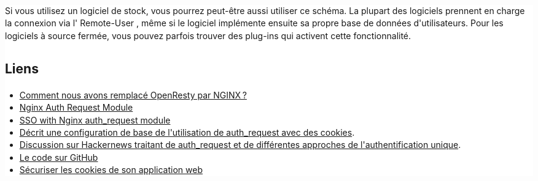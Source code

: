 Si vous utilisez un logiciel de stock, vous pourrez peut-être aussi utiliser ce schéma. La plupart des logiciels prennent en charge la connexion via l' Remote-User , même si le logiciel implémente ensuite sa propre base de données d'utilisateurs. Pour les logiciels à source fermée, vous pouvez parfois trouver des plug-ins qui activent cette fonctionnalité.

## Liens

* [Comment nous avons remplacé OpenResty par NGINX ?](https://jolicode.com/blog/comment-nous-avons-remplace-openresty-par-nginx)
* [Nginx Auth Request Module](https://github.com/perusio/nginx-auth-request-module)
* [SSO with Nginx auth_request module](https://developers.shopware.com/blog/2015/03/02/sso-with-nginx-authrequest-module/)
* [Décrit une configuration de base de l'utilisation de auth_request avec des cookies](https://developers.shopware.com/blog/2015/03/02/sso-with-nginx-authrequest-module/).
* [Discussion sur Hackernews traitant de auth_request et de différentes approches de l'authentification unique](https://news.ycombinator.com/item?id=7641148).
* [Le code sur GitHub](https://github.com/heipei/nginx-sso/)
* [Sécuriser les cookies de son application web](https://www.mon-code.net/article/103/Securiser-les-cookies-de-son-application-web)



